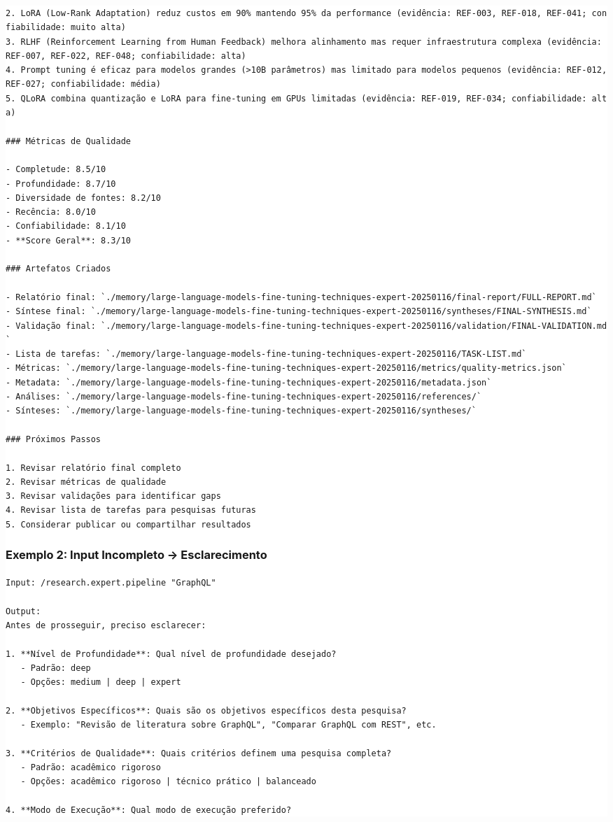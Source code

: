 ```
2. LoRA (Low-Rank Adaptation) reduz custos em 90% mantendo 95% da performance (evidência: REF-003, REF-018, REF-041; confiabilidade: muito alta)
3. RLHF (Reinforcement Learning from Human Feedback) melhora alinhamento mas requer infraestrutura complexa (evidência: REF-007, REF-022, REF-048; confiabilidade: alta)
4. Prompt tuning é eficaz para modelos grandes (>10B parâmetros) mas limitado para modelos pequenos (evidência: REF-012, REF-027; confiabilidade: média)
5. QLoRA combina quantização e LoRA para fine-tuning em GPUs limitadas (evidência: REF-019, REF-034; confiabilidade: alta)

### Métricas de Qualidade

- Completude: 8.5/10
- Profundidade: 8.7/10
- Diversidade de fontes: 8.2/10
- Recência: 8.0/10
- Confiabilidade: 8.1/10
- **Score Geral**: 8.3/10

### Artefatos Criados

- Relatório final: `./memory/large-language-models-fine-tuning-techniques-expert-20250116/final-report/FULL-REPORT.md`
- Síntese final: `./memory/large-language-models-fine-tuning-techniques-expert-20250116/syntheses/FINAL-SYNTHESIS.md`
- Validação final: `./memory/large-language-models-fine-tuning-techniques-expert-20250116/validation/FINAL-VALIDATION.md`
- Lista de tarefas: `./memory/large-language-models-fine-tuning-techniques-expert-20250116/TASK-LIST.md`
- Métricas: `./memory/large-language-models-fine-tuning-techniques-expert-20250116/metrics/quality-metrics.json`
- Metadata: `./memory/large-language-models-fine-tuning-techniques-expert-20250116/metadata.json`
- Análises: `./memory/large-language-models-fine-tuning-techniques-expert-20250116/references/`
- Sínteses: `./memory/large-language-models-fine-tuning-techniques-expert-20250116/syntheses/`

### Próximos Passos

1. Revisar relatório final completo
2. Revisar métricas de qualidade
3. Revisar validações para identificar gaps
4. Revisar lista de tarefas para pesquisas futuras
5. Considerar publicar ou compartilhar resultados
```

### Exemplo 2: Input Incompleto → Esclarecimento

```
Input: /research.expert.pipeline "GraphQL"

Output:
Antes de prosseguir, preciso esclarecer:

1. **Nível de Profundidade**: Qual nível de profundidade desejado?
   - Padrão: deep
   - Opções: medium | deep | expert

2. **Objetivos Específicos**: Quais são os objetivos específicos desta pesquisa?
   - Exemplo: "Revisão de literatura sobre GraphQL", "Comparar GraphQL com REST", etc.

3. **Critérios de Qualidade**: Quais critérios definem uma pesquisa completa?
   - Padrão: acadêmico rigoroso
   - Opções: acadêmico rigoroso | técnico prático | balanceado

4. **Modo de Execução**: Qual modo de execução preferido?
```